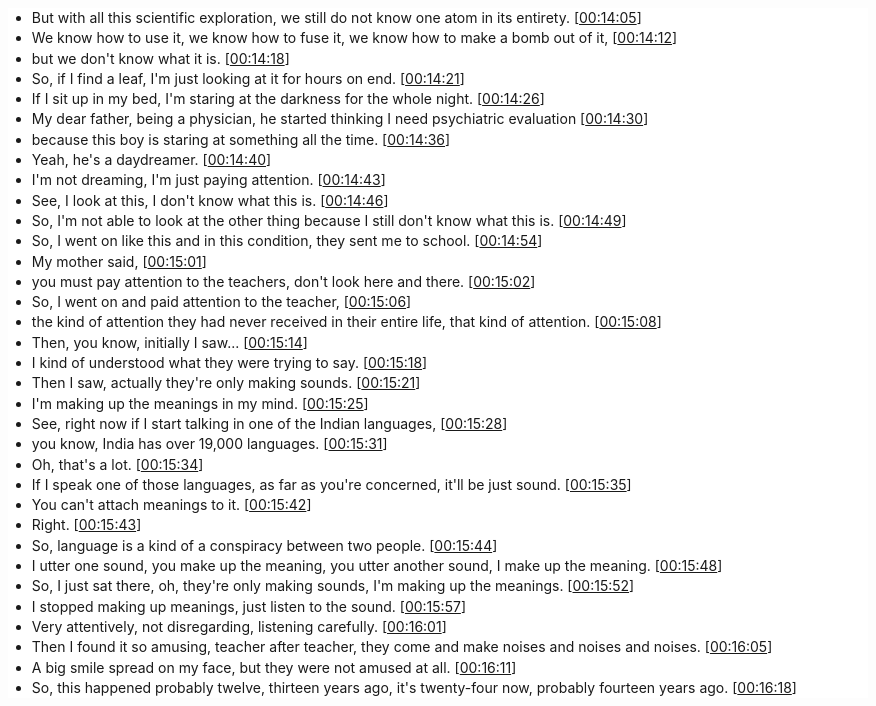 *  But with all this scientific exploration, we still do not know one atom in its entirety. [[00:14:05](https://www.youtube.com/watch?v=YNmsweqqNUo&t=845.64s)]
*  We know how to use it, we know how to fuse it, we know how to make a bomb out of it, [[00:14:12](https://www.youtube.com/watch?v=YNmsweqqNUo&t=852.9200000000001s)]
*  but we don't know what it is. [[00:14:18](https://www.youtube.com/watch?v=YNmsweqqNUo&t=858.5600000000001s)]
*  So, if I find a leaf, I'm just looking at it for hours on end. [[00:14:21](https://www.youtube.com/watch?v=YNmsweqqNUo&t=861.44s)]
*  If I sit up in my bed, I'm staring at the darkness for the whole night. [[00:14:26](https://www.youtube.com/watch?v=YNmsweqqNUo&t=866.56s)]
*  My dear father, being a physician, he started thinking I need psychiatric evaluation [[00:14:30](https://www.youtube.com/watch?v=YNmsweqqNUo&t=870.88s)]
*  because this boy is staring at something all the time. [[00:14:36](https://www.youtube.com/watch?v=YNmsweqqNUo&t=876.56s)]
*  Yeah, he's a daydreamer. [[00:14:40](https://www.youtube.com/watch?v=YNmsweqqNUo&t=880.28s)]
*  I'm not dreaming, I'm just paying attention. [[00:14:43](https://www.youtube.com/watch?v=YNmsweqqNUo&t=883.48s)]
*  See, I look at this, I don't know what this is. [[00:14:46](https://www.youtube.com/watch?v=YNmsweqqNUo&t=886.36s)]
*  So, I'm not able to look at the other thing because I still don't know what this is. [[00:14:49](https://www.youtube.com/watch?v=YNmsweqqNUo&t=889.24s)]
*  So, I went on like this and in this condition, they sent me to school. [[00:14:54](https://www.youtube.com/watch?v=YNmsweqqNUo&t=894.0s)]
*  My mother said, [[00:15:01](https://www.youtube.com/watch?v=YNmsweqqNUo&t=901.2800000000001s)]
*  you must pay attention to the teachers, don't look here and there. [[00:15:02](https://www.youtube.com/watch?v=YNmsweqqNUo&t=902.64s)]
*  So, I went on and paid attention to the teacher, [[00:15:06](https://www.youtube.com/watch?v=YNmsweqqNUo&t=906.08s)]
*  the kind of attention they had never received in their entire life, that kind of attention. [[00:15:08](https://www.youtube.com/watch?v=YNmsweqqNUo&t=908.6800000000001s)]
*  Then, you know, initially I saw... [[00:15:14](https://www.youtube.com/watch?v=YNmsweqqNUo&t=914.88s)]
*  I kind of understood what they were trying to say. [[00:15:18](https://www.youtube.com/watch?v=YNmsweqqNUo&t=918.64s)]
*  Then I saw, actually they're only making sounds. [[00:15:21](https://www.youtube.com/watch?v=YNmsweqqNUo&t=921.88s)]
*  I'm making up the meanings in my mind. [[00:15:25](https://www.youtube.com/watch?v=YNmsweqqNUo&t=925.84s)]
*  See, right now if I start talking in one of the Indian languages, [[00:15:28](https://www.youtube.com/watch?v=YNmsweqqNUo&t=928.4s)]
*  you know, India has over 19,000 languages. [[00:15:31](https://www.youtube.com/watch?v=YNmsweqqNUo&t=931.8000000000001s)]
*  Oh, that's a lot. [[00:15:34](https://www.youtube.com/watch?v=YNmsweqqNUo&t=934.0s)]
*  If I speak one of those languages, as far as you're concerned, it'll be just sound. [[00:15:35](https://www.youtube.com/watch?v=YNmsweqqNUo&t=935.5600000000001s)]
*  You can't attach meanings to it. [[00:15:42](https://www.youtube.com/watch?v=YNmsweqqNUo&t=942.0s)]
*  Right. [[00:15:43](https://www.youtube.com/watch?v=YNmsweqqNUo&t=943.96s)]
*  So, language is a kind of a conspiracy between two people. [[00:15:44](https://www.youtube.com/watch?v=YNmsweqqNUo&t=944.96s)]
*  I utter one sound, you make up the meaning, you utter another sound, I make up the meaning. [[00:15:48](https://www.youtube.com/watch?v=YNmsweqqNUo&t=948.1600000000001s)]
*  So, I just sat there, oh, they're only making sounds, I'm making up the meanings. [[00:15:52](https://www.youtube.com/watch?v=YNmsweqqNUo&t=952.3199999999999s)]
*  I stopped making up meanings, just listen to the sound. [[00:15:57](https://www.youtube.com/watch?v=YNmsweqqNUo&t=957.1999999999999s)]
*  Very attentively, not disregarding, listening carefully. [[00:16:01](https://www.youtube.com/watch?v=YNmsweqqNUo&t=961.04s)]
*  Then I found it so amusing, teacher after teacher, they come and make noises and noises and noises. [[00:16:05](https://www.youtube.com/watch?v=YNmsweqqNUo&t=965.1999999999999s)]
*  A big smile spread on my face, but they were not amused at all. [[00:16:11](https://www.youtube.com/watch?v=YNmsweqqNUo&t=971.4399999999999s)]
*  So, this happened probably twelve, thirteen years ago, it's twenty-four now, probably fourteen years ago. [[00:16:18](https://www.youtube.com/watch?v=YNmsweqqNUo&t=978.7199999999999s)]